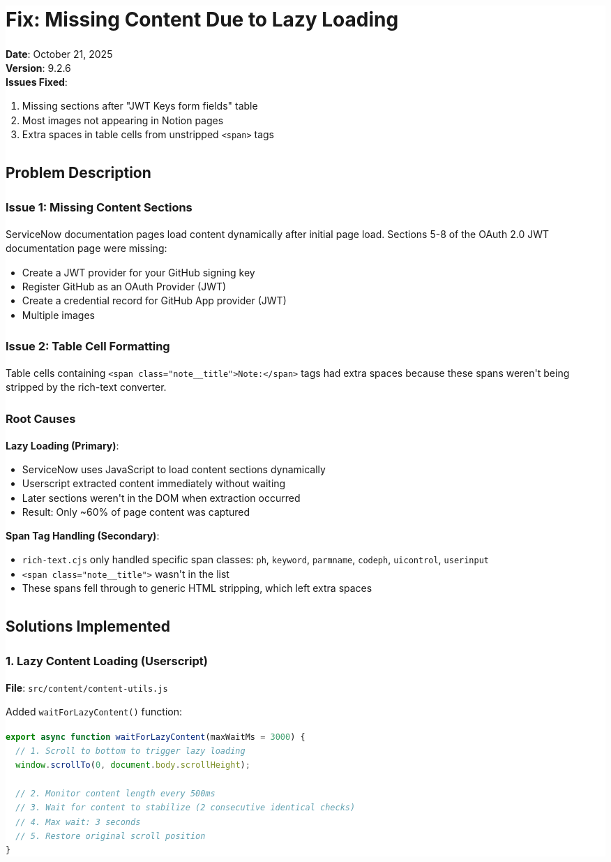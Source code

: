 # Fix: Missing Content Due to Lazy Loading

**Date**: October 21, 2025  
**Version**: 9.2.6  
**Issues Fixed**:
1. Missing sections after "JWT Keys form fields" table
2. Most images not appearing in Notion pages
3. Extra spaces in table cells from unstripped `<span>` tags

## Problem Description

### Issue 1: Missing Content Sections
ServiceNow documentation pages load content dynamically after initial page load. Sections 5-8 of the OAuth 2.0 JWT documentation page were missing:
- Create a JWT provider for your GitHub signing key
- Register GitHub as an OAuth Provider (JWT)
- Create a credential record for GitHub App provider (JWT)
- Multiple images

### Issue 2: Table Cell Formatting
Table cells containing `<span class="note__title">Note:</span>` tags had extra spaces because these spans weren't being stripped by the rich-text converter.

### Root Causes

**Lazy Loading (Primary)**:
- ServiceNow uses JavaScript to load content sections dynamically
- Userscript extracted content immediately without waiting
- Later sections weren't in the DOM when extraction occurred
- Result: Only ~60% of page content was captured

**Span Tag Handling (Secondary)**:
- `rich-text.cjs` only handled specific span classes: `ph`, `keyword`, `parmname`, `codeph`, `uicontrol`, `userinput`
- `<span class="note__title">` wasn't in the list
- These spans fell through to generic HTML stripping, which left extra spaces

## Solutions Implemented

### 1. Lazy Content Loading (Userscript)

**File**: `src/content/content-utils.js`

Added `waitForLazyContent()` function:
```javascript
export async function waitForLazyContent(maxWaitMs = 3000) {
  // 1. Scroll to bottom to trigger lazy loading
  window.scrollTo(0, document.body.scrollHeight);
  
  // 2. Monitor content length every 500ms
  // 3. Wait for content to stabilize (2 consecutive identical checks)
  // 4. Max wait: 3 seconds
  // 5. Restore original scroll position
}
```
